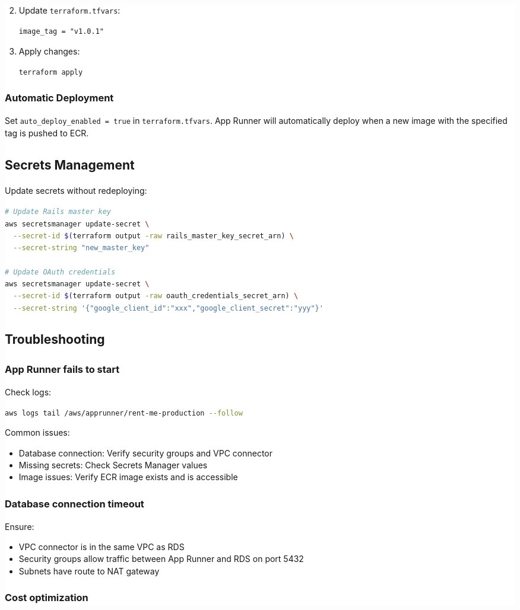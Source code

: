 2. Update `terraform.tfvars`:
   ```hcl
   image_tag = "v1.0.1"
   ```

3. Apply changes:
   ```bash
   terraform apply
   ```

### Automatic Deployment

Set `auto_deploy_enabled = true` in `terraform.tfvars`. App Runner will automatically deploy when a new image with the specified tag is pushed to ECR.

## Secrets Management

Update secrets without redeploying:

```bash
# Update Rails master key
aws secretsmanager update-secret \
  --secret-id $(terraform output -raw rails_master_key_secret_arn) \
  --secret-string "new_master_key"

# Update OAuth credentials
aws secretsmanager update-secret \
  --secret-id $(terraform output -raw oauth_credentials_secret_arn) \
  --secret-string '{"google_client_id":"xxx","google_client_secret":"yyy"}'
```

## Troubleshooting

### App Runner fails to start

Check logs:
```bash
aws logs tail /aws/apprunner/rent-me-production --follow
```

Common issues:
- Database connection: Verify security groups and VPC connector
- Missing secrets: Check Secrets Manager values
- Image issues: Verify ECR image exists and is accessible

### Database connection timeout

Ensure:
- VPC connector is in the same VPC as RDS
- Security groups allow traffic between App Runner and RDS on port 5432
- Subnets have route to NAT gateway

### Cost optimization
